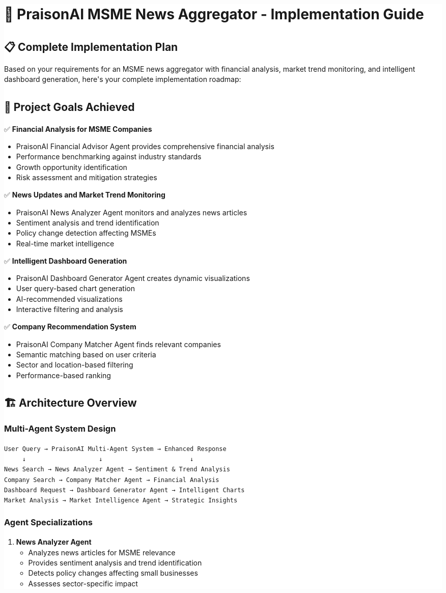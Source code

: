 # 🚀 PraisonAI MSME News Aggregator - Implementation Guide

## 📋 **Complete Implementation Plan**

Based on your requirements for an MSME news aggregator with financial analysis, market trend monitoring, and intelligent dashboard generation, here's your complete implementation roadmap:

## 🎯 **Project Goals Achieved**

✅ **Financial Analysis for MSME Companies**
- PraisonAI Financial Advisor Agent provides comprehensive financial analysis
- Performance benchmarking against industry standards
- Growth opportunity identification
- Risk assessment and mitigation strategies

✅ **News Updates and Market Trend Monitoring**
- PraisonAI News Analyzer Agent monitors and analyzes news articles
- Sentiment analysis and trend identification
- Policy change detection affecting MSMEs
- Real-time market intelligence

✅ **Intelligent Dashboard Generation**
- PraisonAI Dashboard Generator Agent creates dynamic visualizations
- User query-based chart generation
- AI-recommended visualizations
- Interactive filtering and analysis

✅ **Company Recommendation System**
- PraisonAI Company Matcher Agent finds relevant companies
- Semantic matching based on user criteria
- Sector and location-based filtering
- Performance-based ranking

## 🏗️ **Architecture Overview**

### **Multi-Agent System Design**
```
User Query → PraisonAI Multi-Agent System → Enhanced Response
     ↓                    ↓                        ↓
News Search → News Analyzer Agent → Sentiment & Trend Analysis
Company Search → Company Matcher Agent → Financial Analysis
Dashboard Request → Dashboard Generator Agent → Intelligent Charts
Market Analysis → Market Intelligence Agent → Strategic Insights
```

### **Agent Specializations**

1. **News Analyzer Agent**
   - Analyzes news articles for MSME relevance
   - Provides sentiment analysis and trend identification
   - Detects policy changes affecting small businesses
   - Assesses sector-specific impact
